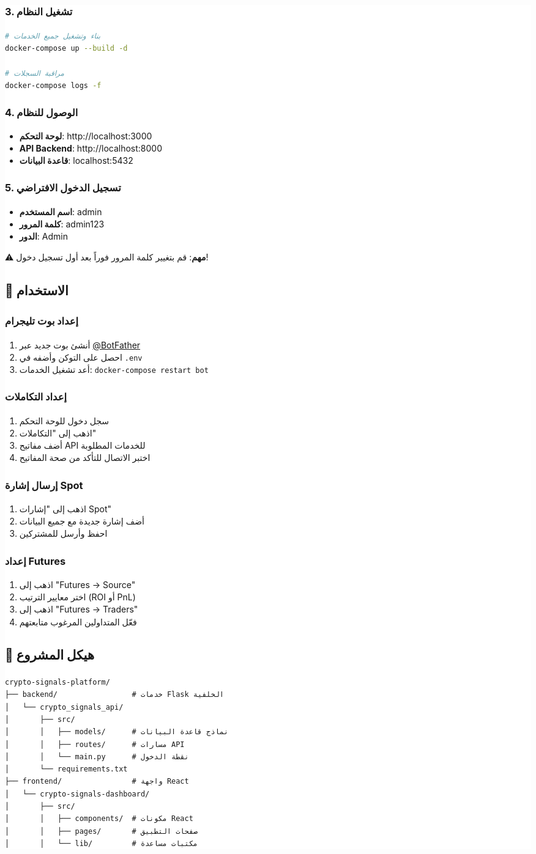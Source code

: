 ### 3. تشغيل النظام
```bash
# بناء وتشغيل جميع الخدمات
docker-compose up --build -d

# مراقبة السجلات
docker-compose logs -f
```

### 4. الوصول للنظام
- **لوحة التحكم**: http://localhost:3000
- **API Backend**: http://localhost:8000
- **قاعدة البيانات**: localhost:5432

### 5. تسجيل الدخول الافتراضي
- **اسم المستخدم**: admin
- **كلمة المرور**: admin123
- **الدور**: Admin

⚠️ **مهم**: قم بتغيير كلمة المرور فوراً بعد أول تسجيل دخول!

## 📖 الاستخدام

### إعداد بوت تليجرام
1. أنشئ بوت جديد عبر [@BotFather](https://t.me/BotFather)
2. احصل على التوكن وأضفه في `.env`
3. أعد تشغيل الخدمات: `docker-compose restart bot`

### إعداد التكاملات
1. سجل دخول للوحة التحكم
2. اذهب إلى "التكاملات"
3. أضف مفاتيح API للخدمات المطلوبة
4. اختبر الاتصال للتأكد من صحة المفاتيح

### إرسال إشارة Spot
1. اذهب إلى "إشارات Spot"
2. أضف إشارة جديدة مع جميع البيانات
3. احفظ وأرسل للمشتركين

### إعداد Futures
1. اذهب إلى "Futures → Source"
2. اختر معايير الترتيب (ROI أو PnL)
3. اذهب إلى "Futures → Traders"
4. فعّل المتداولين المرغوب متابعتهم

## 📁 هيكل المشروع

```
crypto-signals-platform/
├── backend/                 # خدمات Flask الخلفية
│   └── crypto_signals_api/
│       ├── src/
│       │   ├── models/      # نماذج قاعدة البيانات
│       │   ├── routes/      # مسارات API
│       │   └── main.py      # نقطة الدخول
│       └── requirements.txt
├── frontend/                # واجهة React
│   └── crypto-signals-dashboard/
│       ├── src/
│       │   ├── components/  # مكونات React
│       │   ├── pages/       # صفحات التطبيق
│       │   └── lib/         # مكتبات مساعدة
```